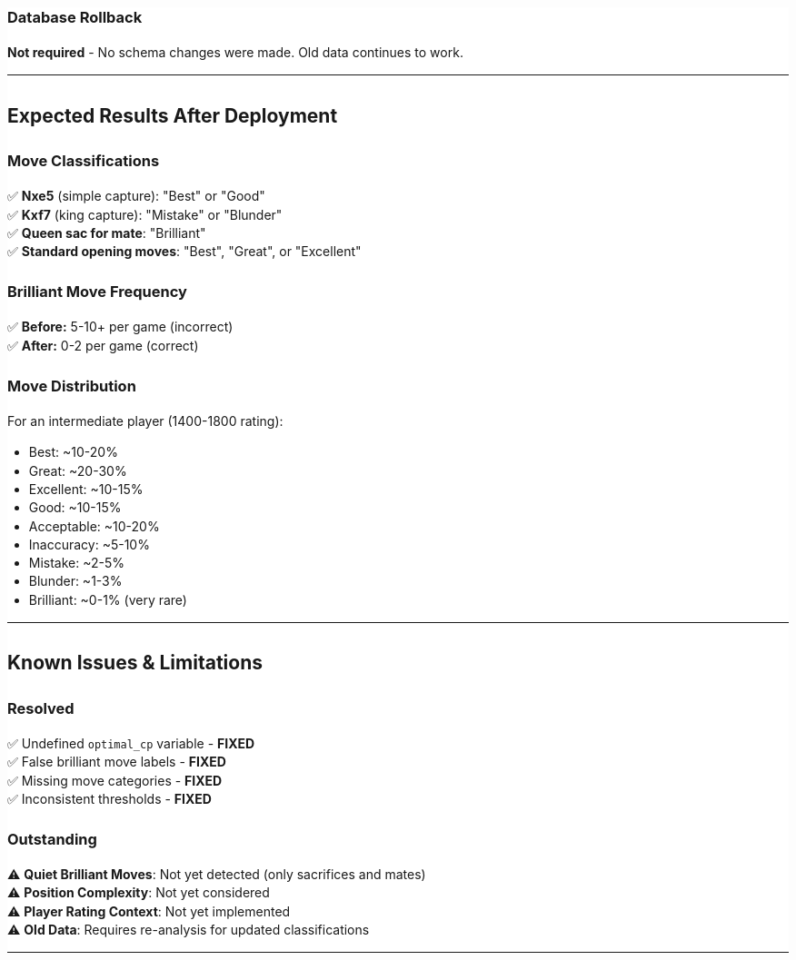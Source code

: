 ### Database Rollback

**Not required** - No schema changes were made. Old data continues to work.

---

## Expected Results After Deployment

### Move Classifications

✅ **Nxe5** (simple capture): "Best" or "Good"  
✅ **Kxf7** (king capture): "Mistake" or "Blunder"  
✅ **Queen sac for mate**: "Brilliant"  
✅ **Standard opening moves**: "Best", "Great", or "Excellent"  

### Brilliant Move Frequency

✅ **Before:** 5-10+ per game (incorrect)  
✅ **After:** 0-2 per game (correct)  

### Move Distribution

For an intermediate player (1400-1800 rating):

- Best: ~10-20%
- Great: ~20-30%
- Excellent: ~10-15%
- Good: ~10-15%
- Acceptable: ~10-20%
- Inaccuracy: ~5-10%
- Mistake: ~2-5%
- Blunder: ~1-3%
- Brilliant: ~0-1% (very rare)

---

## Known Issues & Limitations

### Resolved

✅ Undefined `optimal_cp` variable - **FIXED**  
✅ False brilliant move labels - **FIXED**  
✅ Missing move categories - **FIXED**  
✅ Inconsistent thresholds - **FIXED**  

### Outstanding

⚠️ **Quiet Brilliant Moves**: Not yet detected (only sacrifices and mates)  
⚠️ **Position Complexity**: Not yet considered  
⚠️ **Player Rating Context**: Not yet implemented  
⚠️ **Old Data**: Requires re-analysis for updated classifications  

---